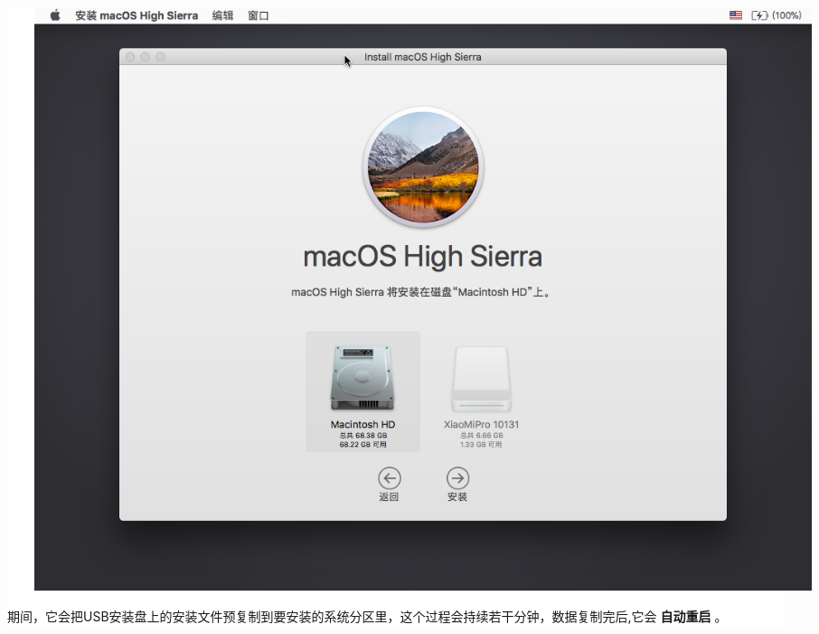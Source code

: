 <img src="README.assets/ParallelsPicture14.png" alt="ParallelsPicture 14" style="margin-left:30px;" />

   期间，它会把USB安装盘上的安装文件预复制到要安装的系统分区里，这个过程会持续若干分钟，数据复制完后,它会 **自动重启** 。
